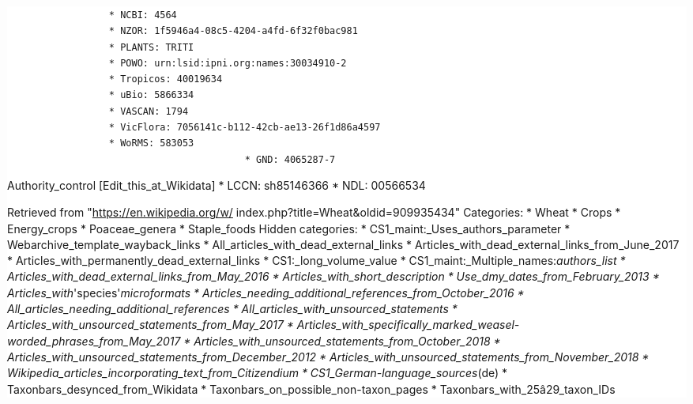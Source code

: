                       * NCBI: 4564
                      * NZOR: 1f5946a4-08c5-4204-a4fd-6f32f0bac981
                      * PLANTS: TRITI
                      * POWO: urn:lsid:ipni.org:names:30034910-2
                      * Tropicos: 40019634
                      * uBio: 5866334
                      * VASCAN: 1794
                      * VicFlora: 7056141c-b112-42cb-ae13-26f1d86a4597
                      * WoRMS: 583053
                                              * GND: 4065287-7
Authority_control [Edit_this_at_Wikidata]     * LCCN: sh85146366
                                              * NDL: 00566534

Retrieved from "https://en.wikipedia.org/w/
index.php?title=Wheat&oldid=909935434"
Categories:
    * Wheat
    * Crops
    * Energy_crops
    * Poaceae_genera
    * Staple_foods
Hidden categories:
    * CS1_maint:_Uses_authors_parameter
    * Webarchive_template_wayback_links
    * All_articles_with_dead_external_links
    * Articles_with_dead_external_links_from_June_2017
    * Articles_with_permanently_dead_external_links
    * CS1:_long_volume_value
    * CS1_maint:_Multiple_names:_authors_list
    * Articles_with_dead_external_links_from_May_2016
    * Articles_with_short_description
    * Use_dmy_dates_from_February_2013
    * Articles_with_'species'_microformats
    * Articles_needing_additional_references_from_October_2016
    * All_articles_needing_additional_references
    * All_articles_with_unsourced_statements
    * Articles_with_unsourced_statements_from_May_2017
    * Articles_with_specifically_marked_weasel-worded_phrases_from_May_2017
    * Articles_with_unsourced_statements_from_October_2018
    * Articles_with_unsourced_statements_from_December_2012
    * Articles_with_unsourced_statements_from_November_2018
    * Wikipedia_articles_incorporating_text_from_Citizendium
    * CS1_German-language_sources_(de)
    * Taxonbars_desynced_from_Wikidata
    * Taxonbars_on_possible_non-taxon_pages
    * Taxonbars_with_25â29_taxon_IDs
